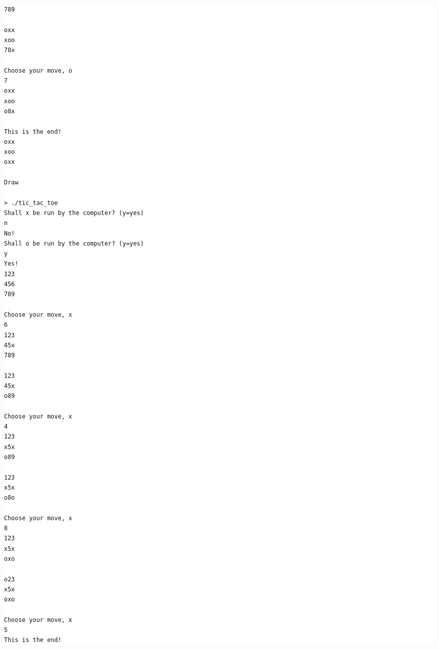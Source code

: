 ```txt
789

oxx
xoo
78x

Choose your move, o
7
oxx
xoo
o8x

This is the end!
oxx
xoo
oxx

Draw

> ./tic_tac_toe
Shall x be run by the computer? (y=yes)
n
No!
Shall o be run by the computer? (y=yes)
y
Yes!
123
456
789

Choose your move, x
6
123
45x
789

123
45x
o89

Choose your move, x
4
123
x5x
o89

123
x5x
o8o

Choose your move, x
8
123
x5x
oxo

o23
x5x
oxo

Choose your move, x
5
This is the end!
```